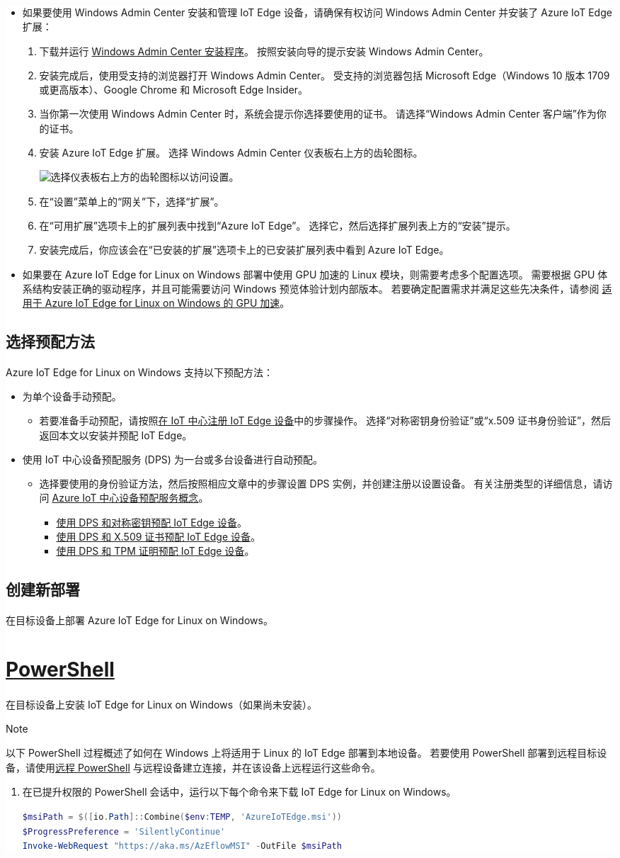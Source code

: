 * 如果要使用 Windows Admin Center 安装和管理 IoT Edge 设备，请确保有权访问 Windows Admin Center 并安装了 Azure IoT Edge 扩展：

   1. 下载并运行 [Windows Admin Center 安装程序](https://aka.ms/wacdownload)。 按照安装向导的提示安装 Windows Admin Center。

   1. 安装完成后，使用受支持的浏览器打开 Windows Admin Center。 受支持的浏览器包括 Microsoft Edge（Windows 10 版本 1709 或更高版本）、Google Chrome 和 Microsoft Edge Insider。

   1. 当你第一次使用 Windows Admin Center 时，系统会提示你选择要使用的证书。 请选择“Windows Admin Center 客户端”作为你的证书。

   1. 安装 Azure IoT Edge 扩展。 选择 Windows Admin Center 仪表板右上方的齿轮图标。

      ![选择仪表板右上方的齿轮图标以访问设置。](./media/how-to-install-iot-edge-on-windows/select-gear-icon.png)

   1. 在“设置”菜单上的“网关”下，选择“扩展”。  

   1. 在“可用扩展”选项卡上的扩展列表中找到“Azure IoT Edge”。 选择它，然后选择扩展列表上方的“安装”提示。

   1. 安装完成后，你应该会在“已安装的扩展”选项卡上的已安装扩展列表中看到 Azure IoT Edge。

* 如果要在 Azure IoT Edge for Linux on Windows 部署中使用 GPU 加速的 Linux 模块，则需要考虑多个配置选项。 需要根据 GPU 体系结构安装正确的驱动程序，并且可能需要访问 Windows 预览体验计划内部版本。 若要确定配置需求并满足这些先决条件，请参阅 [适用于 Azure IoT Edge for Linux on Windows 的 GPU 加速](gpu-acceleration.md)。

## <a name="choose-your-provisioning-method"></a>选择预配方法

Azure IoT Edge for Linux on Windows 支持以下预配方法：

* 为单个设备手动预配。

  * 若要准备手动预配，请按照[在 IoT 中心注册 IoT Edge 设备](how-to-register-device.md)中的步骤操作。 选择“对称密钥身份验证”或“x.509 证书身份验证”，然后返回本文以安装并预配 IoT Edge。

* 使用 IoT 中心设备预配服务 (DPS) 为一台或多台设备进行自动预配。

  * 选择要使用的身份验证方法，然后按照相应文章中的步骤设置 DPS 实例，并创建注册以设置设备。 有关注册类型的详细信息，请访问 [Azure IoT 中心设备预配服务概念](../iot-dps/concepts-service.md#enrollment)。

    * [使用 DPS 和对称密钥预配 IoT Edge 设备](how-to-provision-devices-at-scale-linux-on-windows-symmetric.md)。
    * [使用 DPS 和 X.509 证书预配 IoT Edge 设备](how-to-provision-devices-at-scale-linux-on-windows-x509.md)。
    * [使用 DPS 和 TPM 证明预配 IoT Edge 设备](how-to-provision-devices-at-scale-linux-on-windows-tpm.md)。

## <a name="create-a-new-deployment"></a>创建新部署

在目标设备上部署 Azure IoT Edge for Linux on Windows。

# <a name="powershell"></a>[PowerShell](#tab/powershell)

在目标设备上安装 IoT Edge for Linux on Windows（如果尚未安装）。

> [!NOTE]
> 以下 PowerShell 过程概述了如何在 Windows 上将适用于 Linux 的 IoT Edge 部署到本地设备。 若要使用 PowerShell 部署到远程目标设备，请使用[远程 PowerShell](/powershell/module/microsoft.powershell.core/about/about_remote) 与远程设备建立连接，并在该设备上远程运行这些命令。

1. 在已提升权限的 PowerShell 会话中，运行以下每个命令来下载 IoT Edge for Linux on Windows。

   ```powershell
   $msiPath = $([io.Path]::Combine($env:TEMP, 'AzureIoTEdge.msi'))
   $ProgressPreference = 'SilentlyContinue'
   Invoke-WebRequest "https://aka.ms/AzEflowMSI" -OutFile $msiPath
   ```
